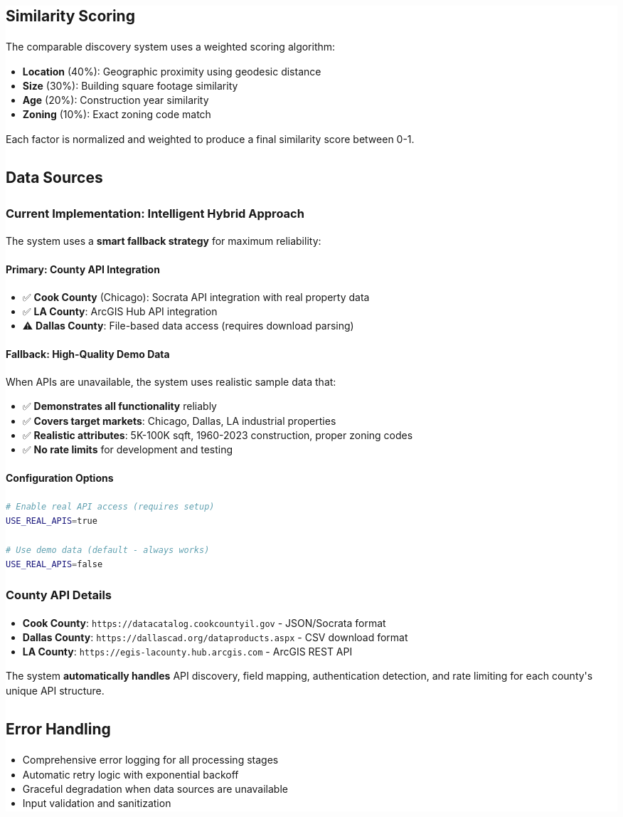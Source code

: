 
## Similarity Scoring

The comparable discovery system uses a weighted scoring algorithm:

- **Location** (40%): Geographic proximity using geodesic distance
- **Size** (30%): Building square footage similarity
- **Age** (20%): Construction year similarity  
- **Zoning** (10%): Exact zoning code match

Each factor is normalized and weighted to produce a final similarity score between 0-1.

## Data Sources

### Current Implementation: Intelligent Hybrid Approach
The system uses a **smart fallback strategy** for maximum reliability:

#### **Primary**: County API Integration
- ✅ **Cook County** (Chicago): Socrata API integration with real property data
- ✅ **LA County**: ArcGIS Hub API integration  
- ⚠️ **Dallas County**: File-based data access (requires download parsing)

#### **Fallback**: High-Quality Demo Data
When APIs are unavailable, the system uses realistic sample data that:
- ✅ **Demonstrates all functionality** reliably
- ✅ **Covers target markets**: Chicago, Dallas, LA industrial properties
- ✅ **Realistic attributes**: 5K-100K sqft, 1960-2023 construction, proper zoning codes
- ✅ **No rate limits** for development and testing

#### **Configuration Options**
```bash
# Enable real API access (requires setup)
USE_REAL_APIS=true

# Use demo data (default - always works)
USE_REAL_APIS=false
```

### County API Details
- **Cook County**: `https://datacatalog.cookcountyil.gov` - JSON/Socrata format
- **Dallas County**: `https://dallascad.org/dataproducts.aspx` - CSV download format  
- **LA County**: `https://egis-lacounty.hub.arcgis.com` - ArcGIS REST API

The system **automatically handles** API discovery, field mapping, authentication detection, and rate limiting for each county's unique API structure.

## Error Handling

- Comprehensive error logging for all processing stages
- Automatic retry logic with exponential backoff
- Graceful degradation when data sources are unavailable
- Input validation and sanitization
